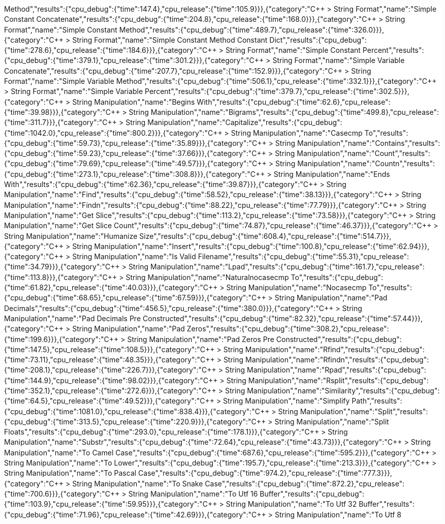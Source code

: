 Method","results":{"cpu_debug":{"time":147.4},"cpu_release":{"time":105.9}}},{"category":"C++ > String Format","name":"Simple Constant Concatenate","results":{"cpu_debug":{"time":204.8},"cpu_release":{"time":168.0}}},{"category":"C++ > String Format","name":"Simple Constant Method","results":{"cpu_debug":{"time":489.7},"cpu_release":{"time":326.0}}},{"category":"C++ > String Format","name":"Simple Constant Method Constant Dict","results":{"cpu_debug":{"time":278.6},"cpu_release":{"time":184.6}}},{"category":"C++ > String Format","name":"Simple Constant Percent","results":{"cpu_debug":{"time":379.1},"cpu_release":{"time":301.2}}},{"category":"C++ > String Format","name":"Simple Variable Concatenate","results":{"cpu_debug":{"time":207.7},"cpu_release":{"time":152.9}}},{"category":"C++ > String Format","name":"Simple Variable Method","results":{"cpu_debug":{"time":506.1},"cpu_release":{"time":332.1}}},{"category":"C++ > String Format","name":"Simple Variable Percent","results":{"cpu_debug":{"time":379.7},"cpu_release":{"time":302.5}}},{"category":"C++ > String Manipulation","name":"Begins With","results":{"cpu_debug":{"time":62.6},"cpu_release":{"time":39.98}}},{"category":"C++ > String Manipulation","name":"Bigrams","results":{"cpu_debug":{"time":499.8},"cpu_release":{"time":311.7}}},{"category":"C++ > String Manipulation","name":"Capitalize","results":{"cpu_debug":{"time":1042.0},"cpu_release":{"time":800.2}}},{"category":"C++ > String Manipulation","name":"Casecmp To","results":{"cpu_debug":{"time":59.73},"cpu_release":{"time":35.89}}},{"category":"C++ > String Manipulation","name":"Contains","results":{"cpu_debug":{"time":59.23},"cpu_release":{"time":37.66}}},{"category":"C++ > String Manipulation","name":"Count","results":{"cpu_debug":{"time":79.69},"cpu_release":{"time":49.57}}},{"category":"C++ > String Manipulation","name":"Countn","results":{"cpu_debug":{"time":273.1},"cpu_release":{"time":308.8}}},{"category":"C++ > String Manipulation","name":"Ends With","results":{"cpu_debug":{"time":62.36},"cpu_release":{"time":39.87}}},{"category":"C++ > String Manipulation","name":"Find","results":{"cpu_debug":{"time":58.52},"cpu_release":{"time":38.13}}},{"category":"C++ > String Manipulation","name":"Findn","results":{"cpu_debug":{"time":88.22},"cpu_release":{"time":77.79}}},{"category":"C++ > String Manipulation","name":"Get Slice","results":{"cpu_debug":{"time":113.2},"cpu_release":{"time":73.58}}},{"category":"C++ > String Manipulation","name":"Get Slice Count","results":{"cpu_debug":{"time":74.87},"cpu_release":{"time":46.37}}},{"category":"C++ > String Manipulation","name":"Humanize Size","results":{"cpu_debug":{"time":608.4},"cpu_release":{"time":514.7}}},{"category":"C++ > String Manipulation","name":"Insert","results":{"cpu_debug":{"time":100.8},"cpu_release":{"time":62.94}}},{"category":"C++ > String Manipulation","name":"Is Valid Filename","results":{"cpu_debug":{"time":55.31},"cpu_release":{"time":34.79}}},{"category":"C++ > String Manipulation","name":"Lpad","results":{"cpu_debug":{"time":161.7},"cpu_release":{"time":113.8}}},{"category":"C++ > String Manipulation","name":"Naturalnocasecmp To","results":{"cpu_debug":{"time":61.82},"cpu_release":{"time":40.03}}},{"category":"C++ > String Manipulation","name":"Nocasecmp To","results":{"cpu_debug":{"time":68.65},"cpu_release":{"time":67.59}}},{"category":"C++ > String Manipulation","name":"Pad Decimals","results":{"cpu_debug":{"time":456.5},"cpu_release":{"time":380.0}}},{"category":"C++ > String Manipulation","name":"Pad Decimals Pre Constructed","results":{"cpu_debug":{"time":82.32},"cpu_release":{"time":57.44}}},{"category":"C++ > String Manipulation","name":"Pad Zeros","results":{"cpu_debug":{"time":308.2},"cpu_release":{"time":199.6}}},{"category":"C++ > String Manipulation","name":"Pad Zeros Pre Constructed","results":{"cpu_debug":{"time":147.5},"cpu_release":{"time":108.5}}},{"category":"C++ > String Manipulation","name":"Rfind","results":{"cpu_debug":{"time":73.11},"cpu_release":{"time":48.35}}},{"category":"C++ > String Manipulation","name":"Rfindn","results":{"cpu_debug":{"time":208.1},"cpu_release":{"time":226.7}}},{"category":"C++ > String Manipulation","name":"Rpad","results":{"cpu_debug":{"time":144.9},"cpu_release":{"time":98.02}}},{"category":"C++ > String Manipulation","name":"Rsplit","results":{"cpu_debug":{"time":352.1},"cpu_release":{"time":272.6}}},{"category":"C++ > String Manipulation","name":"Similarity","results":{"cpu_debug":{"time":64.5},"cpu_release":{"time":49.52}}},{"category":"C++ > String Manipulation","name":"Simplify Path","results":{"cpu_debug":{"time":1081.0},"cpu_release":{"time":838.4}}},{"category":"C++ > String Manipulation","name":"Split","results":{"cpu_debug":{"time":313.5},"cpu_release":{"time":220.9}}},{"category":"C++ > String Manipulation","name":"Split Floats","results":{"cpu_debug":{"time":293.0},"cpu_release":{"time":178.1}}},{"category":"C++ > String Manipulation","name":"Substr","results":{"cpu_debug":{"time":72.64},"cpu_release":{"time":43.73}}},{"category":"C++ > String Manipulation","name":"To Camel Case","results":{"cpu_debug":{"time":687.6},"cpu_release":{"time":595.2}}},{"category":"C++ > String Manipulation","name":"To Lower","results":{"cpu_debug":{"time":195.7},"cpu_release":{"time":213.3}}},{"category":"C++ > String Manipulation","name":"To Pascal Case","results":{"cpu_debug":{"time":974.2},"cpu_release":{"time":777.3}}},{"category":"C++ > String Manipulation","name":"To Snake Case","results":{"cpu_debug":{"time":872.2},"cpu_release":{"time":700.6}}},{"category":"C++ > String Manipulation","name":"To Utf 16 Buffer","results":{"cpu_debug":{"time":103.9},"cpu_release":{"time":59.95}}},{"category":"C++ > String Manipulation","name":"To Utf 32 Buffer","results":{"cpu_debug":{"time":71.96},"cpu_release":{"time":42.69}}},{"category":"C++ > String Manipulation","name":"To Utf 8